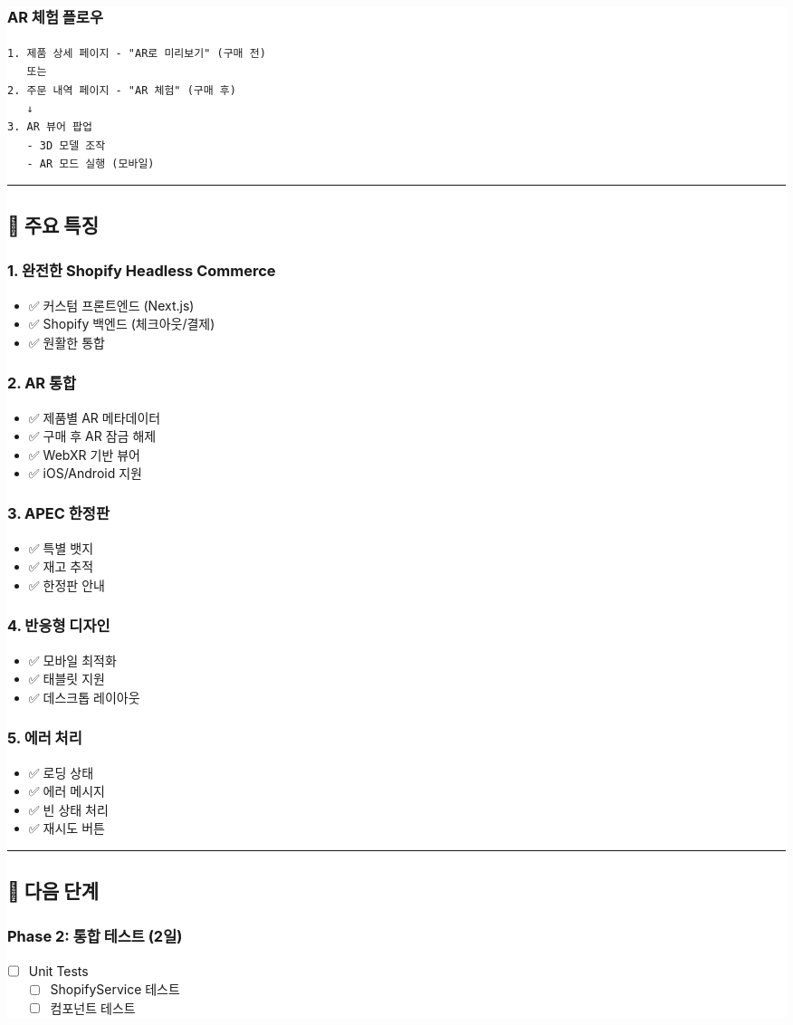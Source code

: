 ```
```

### AR 체험 플로우
```
1. 제품 상세 페이지 - "AR로 미리보기" (구매 전)
   또는
2. 주문 내역 페이지 - "AR 체험" (구매 후)
   ↓
3. AR 뷰어 팝업
   - 3D 모델 조작
   - AR 모드 실행 (모바일)
```

---

## 🌟 주요 특징

### 1. 완전한 Shopify Headless Commerce
- ✅ 커스텀 프론트엔드 (Next.js)
- ✅ Shopify 백엔드 (체크아웃/결제)
- ✅ 원활한 통합

### 2. AR 통합
- ✅ 제품별 AR 메타데이터
- ✅ 구매 후 AR 잠금 해제
- ✅ WebXR 기반 뷰어
- ✅ iOS/Android 지원

### 3. APEC 한정판
- ✅ 특별 뱃지
- ✅ 재고 추적
- ✅ 한정판 안내

### 4. 반응형 디자인
- ✅ 모바일 최적화
- ✅ 태블릿 지원
- ✅ 데스크톱 레이아웃

### 5. 에러 처리
- ✅ 로딩 상태
- ✅ 에러 메시지
- ✅ 빈 상태 처리
- ✅ 재시도 버튼

---

## 🚀 다음 단계

### Phase 2: 통합 테스트 (2일)
- [ ] Unit Tests
  - [ ] ShopifyService 테스트
  - [ ] 컴포넌트 테스트
